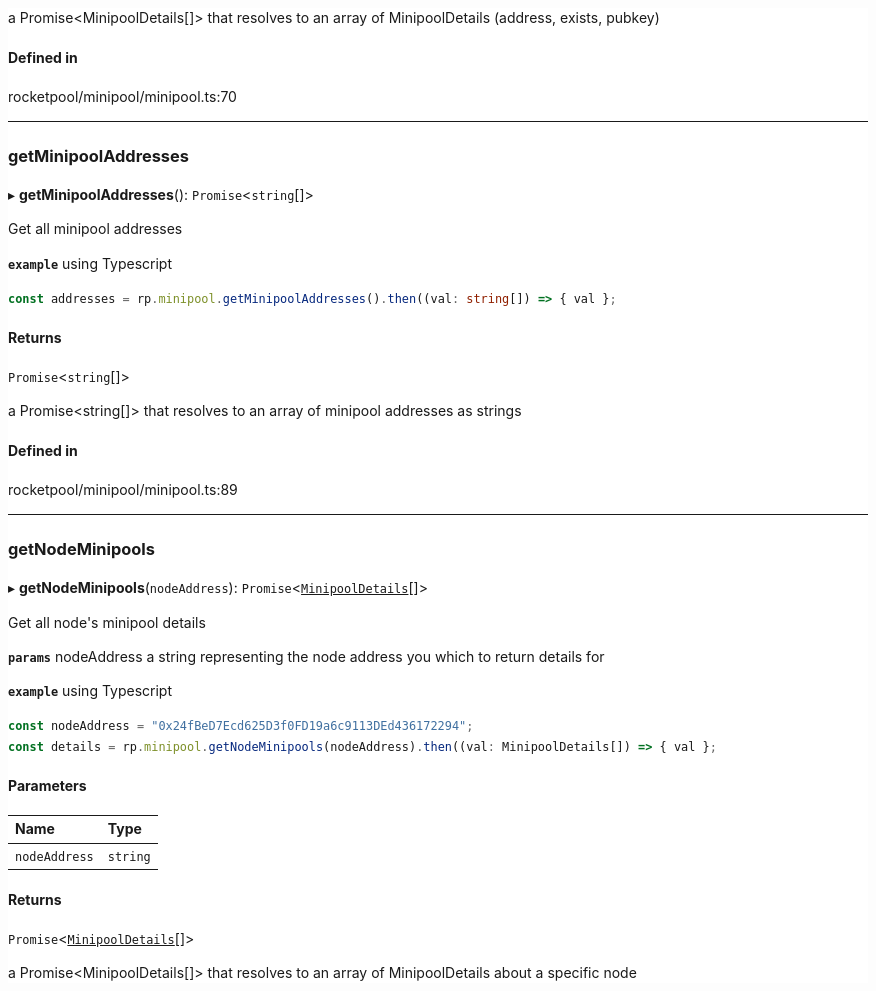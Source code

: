 a Promise<MinipoolDetails[]\> that resolves to an array of MinipoolDetails (address, exists, pubkey)

#### Defined in

rocketpool/minipool/minipool.ts:70

___

### getMinipoolAddresses

▸ **getMinipoolAddresses**(): `Promise`<`string`[]\>

Get all minipool addresses

**`example`** using Typescript
```ts
const addresses = rp.minipool.getMinipoolAddresses().then((val: string[]) => { val };
```

#### Returns

`Promise`<`string`[]\>

a Promise<string[]\> that resolves to an array of minipool addresses as strings

#### Defined in

rocketpool/minipool/minipool.ts:89

___

### getNodeMinipools

▸ **getNodeMinipools**(`nodeAddress`): `Promise`<[`MinipoolDetails`](../interfaces/MinipoolDetails.md)[]\>

Get all node's minipool details

**`params`** nodeAddress a string representing the node address you which to return details for

**`example`** using Typescript
```ts
const nodeAddress = "0x24fBeD7Ecd625D3f0FD19a6c9113DEd436172294";
const details = rp.minipool.getNodeMinipools(nodeAddress).then((val: MinipoolDetails[]) => { val };
```

#### Parameters

| Name | Type |
| :------ | :------ |
| `nodeAddress` | `string` |

#### Returns

`Promise`<[`MinipoolDetails`](../interfaces/MinipoolDetails.md)[]\>

a Promise<MinipoolDetails[]\> that resolves to an array of MinipoolDetails about a specific node
